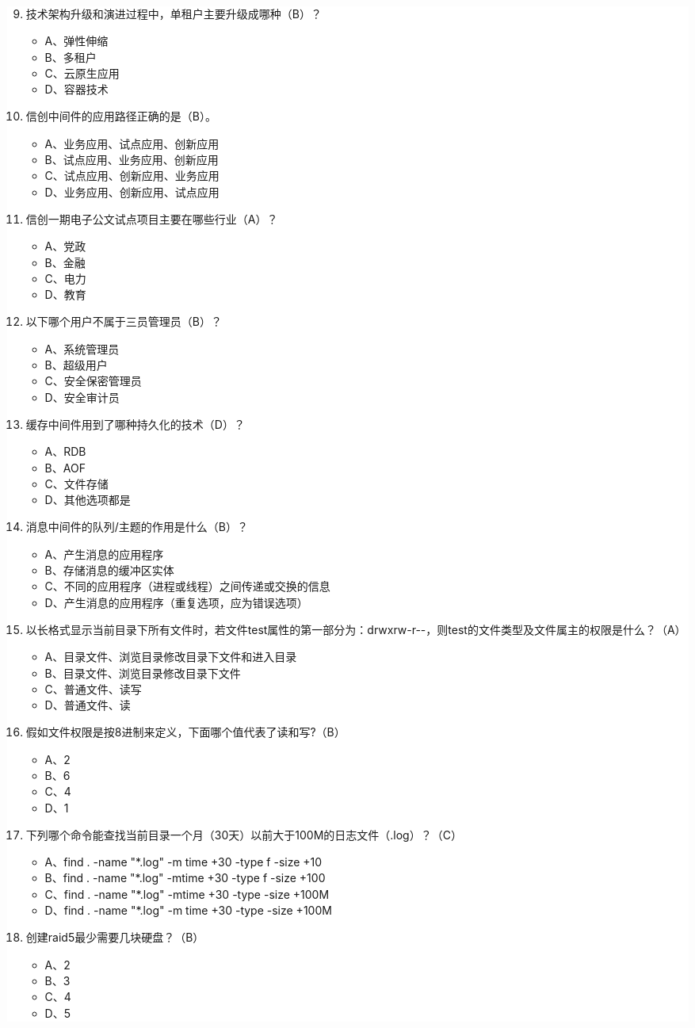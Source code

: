 9. 技术架构升级和演进过程中，单租户主要升级成哪种（B）？
   - A、弹性伸缩
   - B、多租户
   - C、云原生应用
   - D、容器技术
 
10. 信创中间件的应用路径正确的是（B）。
    - A、业务应用、试点应用、创新应用
    - B、试点应用、业务应用、创新应用
    - C、试点应用、创新应用、业务应用
    - D、业务应用、创新应用、试点应用
 
11. 信创一期电子公文试点项目主要在哪些行业（A）？
    - A、党政
    - B、金融
    - C、电力
    - D、教育
 
12. 以下哪个用户不属于三员管理员（B）？
    - A、系统管理员
    - B、超级用户
    - C、安全保密管理员
    - D、安全审计员
 
13. 缓存中间件用到了哪种持久化的技术（D）？
    - A、RDB
    - B、AOF
    - C、文件存储
    - D、其他选项都是
 
14. 消息中间件的队列/主题的作用是什么（B）？
    - A、产生消息的应用程序
    - B、存储消息的缓冲区实体
    - C、不同的应用程序（进程或线程）之间传递或交换的信息
    - D、产生消息的应用程序（重复选项，应为错误选项）
 
15. 以长格式显示当前目录下所有文件时，若文件test属性的第一部分为：drwxrw-r--，则test的文件类型及文件属主的权限是什么？（A）
    - A、目录文件、浏览目录修改目录下文件和进入目录
    - B、目录文件、浏览目录修改目录下文件
    - C、普通文件、读写
    - D、普通文件、读
 
16. 假如文件权限是按8进制来定义，下面哪个值代表了读和写?（B）
    - A、2
    - B、6
    - C、4
    - D、1
 
17. 下列哪个命令能查找当前目录一个月（30天）以前大于100M的日志文件（.log）？（C）
    - A、find . -name "*.log" -m time +30 -type f -size +10
    - B、find . -name "*.log" -mtime +30 -type f -size +100
    - C、find . -name "*.log" -mtime +30 -type -size +100M
    - D、find . -name "*.log" -m time +30 -type -size +100M
 
18. 创建raid5最少需要几块硬盘？（B）
    - A、2
    - B、3
    - C、4
    - D、5
 